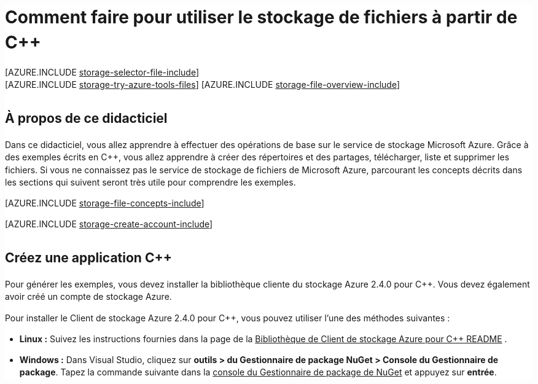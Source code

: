 <properties
    pageTitle="Comment faire pour utiliser le stockage de fichiers à partir de C++ | Microsoft Azure"
    description="Stocker des données dans le nuage avec stockage Azure."
    services="storage"
    documentationCenter=".net"
    authors="seguler"
    manager="jahogg"
    editor="tysonn" />

<tags ms.service="storage"
    ms.workload="storage"
    ms.tgt_pltfrm="na"
    ms.devlang="na"
    ms.topic="article"
    ms.date="10/10/2016"
    ms.author="seguler" />

# <a name="how-to-use-file-storage-from-c"></a>Comment faire pour utiliser le stockage de fichiers à partir de C++

[AZURE.INCLUDE [storage-selector-file-include](../../includes/storage-selector-file-include.md)]
<br/>
[AZURE.INCLUDE [storage-try-azure-tools-files](../../includes/storage-try-azure-tools-files.md)]
[AZURE.INCLUDE [storage-file-overview-include](../../includes/storage-file-overview-include.md)]

## <a name="about-this-tutorial"></a>À propos de ce didacticiel

Dans ce didacticiel, vous allez apprendre à effectuer des opérations de base sur le service de stockage Microsoft Azure. Grâce à des exemples écrits en C++, vous allez apprendre à créer des répertoires et des partages, télécharger, liste et supprimer les fichiers. Si vous ne connaissez pas le service de stockage de fichiers de Microsoft Azure, parcourant les concepts décrits dans les sections qui suivent seront très utile pour comprendre les exemples.

[AZURE.INCLUDE [storage-file-concepts-include](../../includes/storage-file-concepts-include.md)]

[AZURE.INCLUDE [storage-create-account-include](../../includes/storage-create-account-include.md)]

## <a name="create-a-c-application"></a>Créez une application C++

Pour générer les exemples, vous devez installer la bibliothèque cliente du stockage Azure 2.4.0 pour C++. Vous devez également avoir créé un compte de stockage Azure.

Pour installer le Client de stockage Azure 2.4.0 pour C++, vous pouvez utiliser l’une des méthodes suivantes :

-   **Linux :** Suivez les instructions fournies dans la page de la [Bibliothèque de Client de stockage Azure pour C++ README](https://github.com/Azure/azure-storage-cpp/blob/master/README.md) .

-   **Windows :** Dans Visual Studio, cliquez sur **outils &gt; du Gestionnaire de package NuGet &gt; Console du Gestionnaire de package**. Tapez la commande suivante dans la [console du Gestionnaire de package de NuGet](http://docs.nuget.org/docs/start-here/using-the-package-manager-console) et appuyez sur **entrée**.
